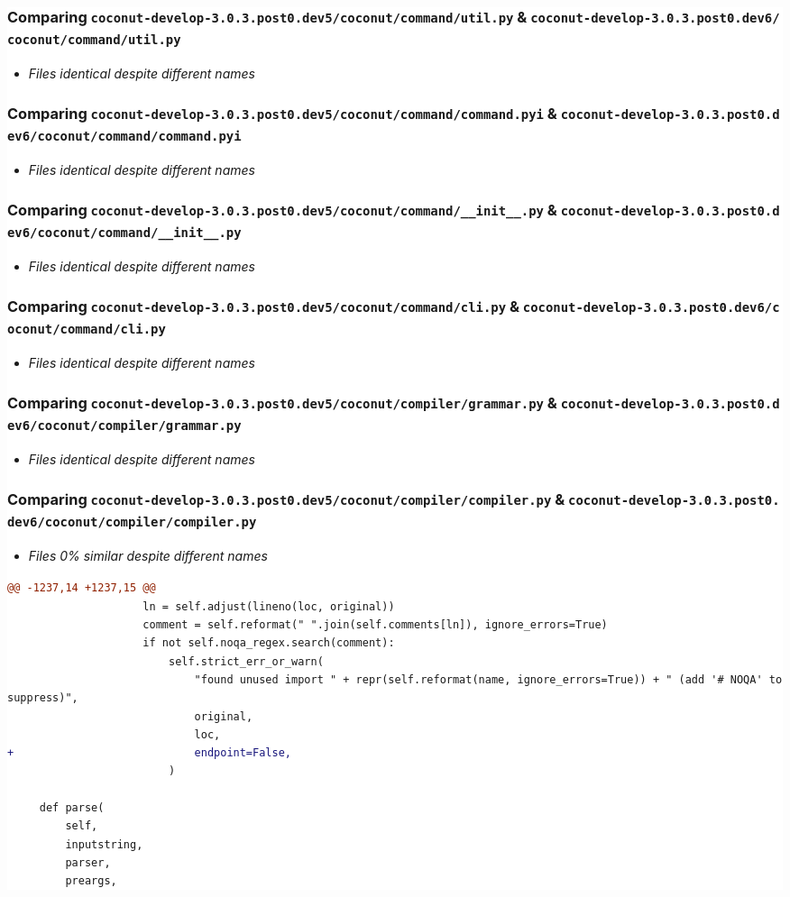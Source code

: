 ### Comparing `coconut-develop-3.0.3.post0.dev5/coconut/command/util.py` & `coconut-develop-3.0.3.post0.dev6/coconut/command/util.py`

 * *Files identical despite different names*

### Comparing `coconut-develop-3.0.3.post0.dev5/coconut/command/command.pyi` & `coconut-develop-3.0.3.post0.dev6/coconut/command/command.pyi`

 * *Files identical despite different names*

### Comparing `coconut-develop-3.0.3.post0.dev5/coconut/command/__init__.py` & `coconut-develop-3.0.3.post0.dev6/coconut/command/__init__.py`

 * *Files identical despite different names*

### Comparing `coconut-develop-3.0.3.post0.dev5/coconut/command/cli.py` & `coconut-develop-3.0.3.post0.dev6/coconut/command/cli.py`

 * *Files identical despite different names*

### Comparing `coconut-develop-3.0.3.post0.dev5/coconut/compiler/grammar.py` & `coconut-develop-3.0.3.post0.dev6/coconut/compiler/grammar.py`

 * *Files identical despite different names*

### Comparing `coconut-develop-3.0.3.post0.dev5/coconut/compiler/compiler.py` & `coconut-develop-3.0.3.post0.dev6/coconut/compiler/compiler.py`

 * *Files 0% similar despite different names*

```diff
@@ -1237,14 +1237,15 @@
                     ln = self.adjust(lineno(loc, original))
                     comment = self.reformat(" ".join(self.comments[ln]), ignore_errors=True)
                     if not self.noqa_regex.search(comment):
                         self.strict_err_or_warn(
                             "found unused import " + repr(self.reformat(name, ignore_errors=True)) + " (add '# NOQA' to suppress)",
                             original,
                             loc,
+                            endpoint=False,
                         )
 
     def parse(
         self,
         inputstring,
         parser,
         preargs,
```
